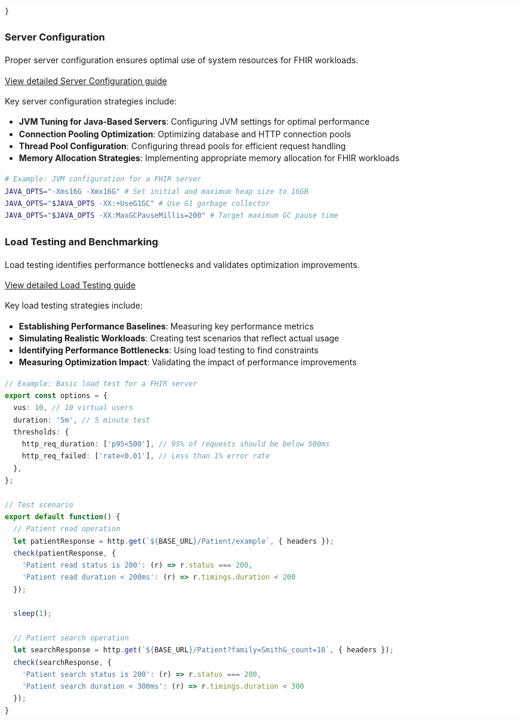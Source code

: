 ```typescript
}
```

### Server Configuration

Proper server configuration ensures optimal use of system resources for FHIR workloads.

[View detailed Server Configuration guide](fhir-server-configuration.md)

Key server configuration strategies include:

- **JVM Tuning for Java-Based Servers**: Configuring JVM settings for optimal performance
- **Connection Pooling Optimization**: Optimizing database and HTTP connection pools
- **Thread Pool Configuration**: Configuring thread pools for efficient request handling
- **Memory Allocation Strategies**: Implementing appropriate memory allocation for FHIR workloads

```bash
# Example: JVM configuration for a FHIR server
JAVA_OPTS="-Xms16G -Xmx16G" # Set initial and maximum heap size to 16GB
JAVA_OPTS="$JAVA_OPTS -XX:+UseG1GC" # Use G1 garbage collector
JAVA_OPTS="$JAVA_OPTS -XX:MaxGCPauseMillis=200" # Target maximum GC pause time
```

### Load Testing and Benchmarking

Load testing identifies performance bottlenecks and validates optimization improvements.

[View detailed Load Testing guide](fhir-load-testing.md)

Key load testing strategies include:

- **Establishing Performance Baselines**: Measuring key performance metrics
- **Simulating Realistic Workloads**: Creating test scenarios that reflect actual usage
- **Identifying Performance Bottlenecks**: Using load testing to find constraints
- **Measuring Optimization Impact**: Validating the impact of performance improvements

```typescript
// Example: Basic load test for a FHIR server
export const options = {
  vus: 10, // 10 virtual users
  duration: '5m', // 5 minute test
  thresholds: {
    http_req_duration: ['p95<500'], // 95% of requests should be below 500ms
    http_req_failed: ['rate<0.01'], // Less than 1% error rate
  },
};

// Test scenario
export default function() {
  // Patient read operation
  let patientResponse = http.get(`${BASE_URL}/Patient/example`, { headers });
  check(patientResponse, {
    'Patient read status is 200': (r) => r.status === 200,
    'Patient read duration < 200ms': (r) => r.timings.duration < 200
  });
  
  sleep(1);
  
  // Patient search operation
  let searchResponse = http.get(`${BASE_URL}/Patient?family=Smith&_count=10`, { headers });
  check(searchResponse, {
    'Patient search status is 200': (r) => r.status === 200,
    'Patient search duration < 300ms': (r) => r.timings.duration < 300
  });
}
```
